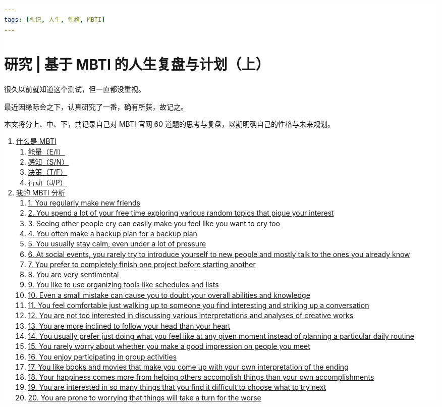 ```yaml
---
tags: [札记, 人生, 性格, MBTI]
---
```


# 研究 | 基于 MBTI 的人生复盘与计划（上）

很久以前就知道这个测试，但一直都没重视。

最近因缘际会之下，认真研究了一番，确有所获，故记之。

本文将分上、中、下，共记录自己对 MBTI 官网 60 道题的思考与复盘，以期明确自己的性格与未来规划。

1. [什么是 MBTI](#什么是mbti)
   1. [能量（E/I）](#能量ei)
   2. [感知（S/N）](#感知sn)
   3. [决策（T/F）](#决策tf)
   4. [行动（J/P）](#行动jp)
2. [我的 MBTI 分析](#我的mbti分析)
   1. [1. You regularly make new friends](#1-you-regularly-make-new-friends)
   2. [2. You spend a lot of your free time exploring various random topics that pique your interest](#2-you-spend-a-lot-of-your-free-time-exploring-various-random-topics-that-pique-your-interest)
   3. [3. Seeing other people cry can easily make you feel like you want to cry too](#3-seeing-other-people-cry-can-easily-make-you-feel-like-you-want-to-cry-too)
   4. [4. You often make a backup plan for a backup plan](#4-you-often-make-a-backup-plan-for-a-backup-plan)
   5. [5. You usually stay calm, even under a lot of pressure](#5-you-usually-stay-calm-even-under-a-lot-of-pressure)
   6. [6. At social events, you rarely try to introduce yourself to new people and mostly talk to the ones you already know](#6-at-social-events-you-rarely-try-to-introduce-yourself-to-new-people-and-mostly-talk-to-the-ones-you-already-know)
   7. [7. You prefer to completely finish one project before starting another](#7-you-prefer-to-completely-finish-one-project-before-starting-another)
   8. [8. You are very sentimental](#8-you-are-very-sentimental)
   9. [9. You like to use organizing tools like schedules and lists](#9-you-like-to-use-organizing-tools-like-schedules-and-lists)
   10. [10. Even a small mistake can cause you to doubt your overall abilities and knowledge](#10-even-a-small-mistake-can-cause-you-to-doubt-your-overall-abilities-and-knowledge)
   11. [11. You feel comfortable just walking up to someone you find interesting and striking up a conversation](#11-you-feel-comfortable-just-walking-up-to-someone-you-find-interesting-and-striking-up-a-conversation)
   12. [12. You are not too interested in discussing various interpretations and analyses of creative works](#12-you-are-not-too-interested-in-discussing-various-interpretations-and-analyses-of-creative-works)
   13. [13. You are more inclined to follow your head than your heart](#13-you-are-more-inclined-to-follow-your-head-than-your-heart)
   14. [14. You usually prefer just doing what you feel like at any given moment instead of planning a particular daily routine](#14-you-usually-prefer-just-doing-what-you-feel-like-at-any-given-moment-instead-of-planning-a-particular-daily-routine)
   15. [15. You rarely worry about whether you make a good impression on people you meet](#15-you-rarely-worry-about-whether-you-make-a-good-impression-on-people-you-meet)
   16. [16. You enjoy participating in group activities](#16-you-enjoy-participating-in-group-activities)
   17. [17. You like books and movies that make you come up with your own interpretation of the ending](#17-you-like-books-and-movies-that-make-you-come-up-with-your-own-interpretation-of-the-ending)
   18. [18. Your happiness comes more from helping others accomplish things than your own accomplishments](#18-your-happiness-comes-more-from-helping-others-accomplish-things-than-your-own-accomplishments)
   19. [19. You are interested in so many things that you find it difficult to choose what to try next](#19-you-are-interested-in-so-many-things-that-you-find-it-difficult-to-choose-what-to-try-next)
   20. [20. You are prone to worrying that things will take a turn for the worse](#20-you-are-prone-to-worrying-that-things-will-take-a-turn-for-the-worse)
